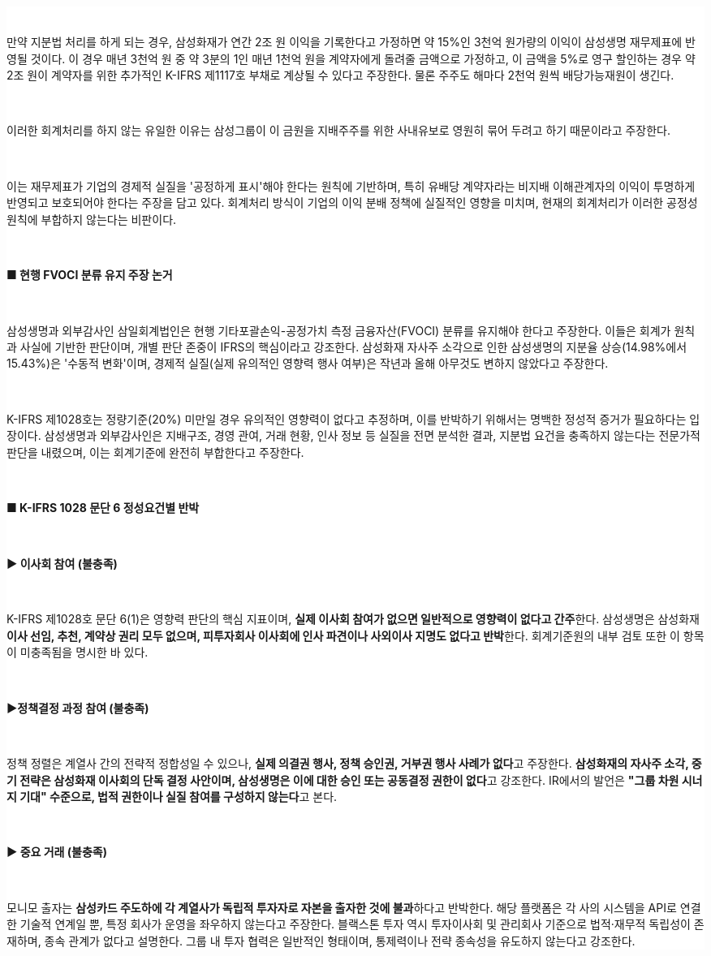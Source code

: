 **​**

만약 지분법 처리를 하게 되는 경우, 삼성화재가 연간 2조 원 이익을 기록한다고 가정하면 약 15%인 3천억 원가량의 이익이 삼성생명 재무제표에 반영될 것이다. 이 경우 매년 3천억 원 중 약 3분의 1인 매년 1천억 원을 계약자에게 돌려줄 금액으로 가정하고, 이 금액을 5%로 영구 할인하는 경우 약 2조 원이 계약자를 위한 추가적인 K-IFRS 제1117호 부채로 계상될 수 있다고 주장한다. 물론 주주도 해마다 2천억 원씩 배당가능재원이 생긴다.

​

이러한 회계처리를 하지 않는 유일한 이유는 삼성그룹이 이 금원을 지배주주를 위한 사내유보로 영원히 묶어 두려고 하기 때문이라고 주장한다.

​

이는 재무제표가 기업의 경제적 실질을 '공정하게 표시'해야 한다는 원칙에 기반하며, 특히 유배당 계약자라는 비지배 이해관계자의 이익이 투명하게 반영되고 보호되어야 한다는 주장을 담고 있다. 회계처리 방식이 기업의 이익 분배 정책에 실질적인 영향을 미치며, 현재의 회계처리가 이러한 공정성 원칙에 부합하지 않는다는 비판이다.

​

**■ 현행 FVOCI 분류 유지 주장 논거**

**​**

삼성생명과 외부감사인 삼일회계법인은 현행 기타포괄손익-공정가치 측정 금융자산(FVOCI) 분류를 유지해야 한다고 주장한다. 이들은 회계가 원칙과 사실에 기반한 판단이며, 개별 판단 존중이 IFRS의 핵심이라고 강조한다. 삼성화재 자사주 소각으로 인한 삼성생명의 지분율 상승(14.98%에서 15.43%)은 '수동적 변화'이며, 경제적 실질(실제 유의적인 영향력 행사 여부)은 작년과 올해 아무것도 변하지 않았다고 주장한다.

​

K-IFRS 제1028호는 정량기준(20%) 미만일 경우 유의적인 영향력이 없다고 추정하며, 이를 반박하기 위해서는 명백한 정성적 증거가 필요하다는 입장이다. 삼성생명과 외부감사인은 지배구조, 경영 관여, 거래 현황, 인사 정보 등 실질을 전면 분석한 결과, 지분법 요건을 충족하지 않는다는 전문가적 판단을 내렸으며, 이는 회계기준에 완전히 부합한다고 주장한다.

​

**■ K-IFRS 1028 문단 6 정성요건별 반박**

​

**▶ 이사회 참여 (불충족)**

​

K-IFRS 제1028호 문단 6(1)은 영향력 판단의 핵심 지표이며, **실제 이사회 참여가 없으면 일반적으로 영향력이 없다고 간주**한다. 삼성생명은 삼성화재 **이사 선임, 추천, 계약상 권리 모두 없으며, 피투자회사 이사회에 인사 파견이나 사외이사 지명도 없다고 반박**한다. 회계기준원의 내부 검토 또한 이 항목이 미충족됨을 명시한 바 있다.

​

**▶정책결정 과정 참여 (불충족)**

**​**

정책 정렬은 계열사 간의 전략적 정합성일 수 있으나, **실제 의결권 행사, 정책 승인권, 거부권 행사 사례가 없다**고 주장한다. **삼성화재의 자사주 소각, 중기 전략은 삼성화재 이사회의 단독 결정 사안이며, 삼성생명은 이에 대한 승인 또는 공동결정 권한이 없다**고 강조한다. IR에서의 발언은 **"그룹 차원 시너지 기대" 수준으로, 법적 권한이나 실질 참여를 구성하지 않는다**고 본다.

​

**▶ 중요 거래 (불충족)**

**​**

모니모 출자는 **삼성카드 주도하에 각 계열사가 독립적 투자자로 자본을 출자한 것에 불과**하다고 반박한다. 해당 플랫폼은 각 사의 시스템을 API로 연결한 기술적 연계일 뿐, 특정 회사가 운영을 좌우하지 않는다고 주장한다. 블랙스톤 투자 역시 투자이사회 및 관리회사 기준으로 법적·재무적 독립성이 존재하며, 종속 관계가 없다고 설명한다. 그룹 내 투자 협력은 일반적인 형태이며, 통제력이나 전략 종속성을 유도하지 않는다고 강조한다.
